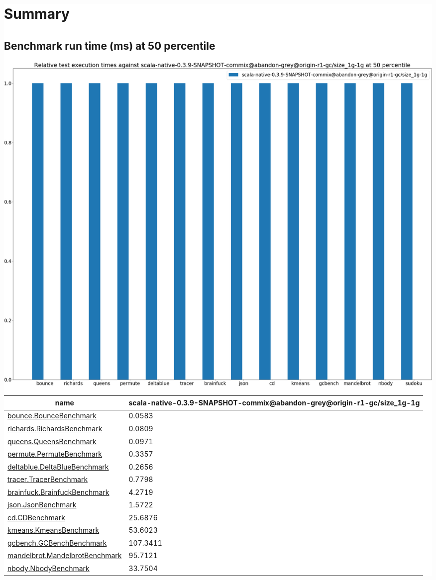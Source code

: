 # Summary
## Benchmark run time (ms) at 50 percentile 
![Chart](relative_percentile_50.png)

|name | scala-native-0.3.9-SNAPSHOT-commix@abandon-grey@origin-r1-gc/size_1g-1g|
| -- | -- |
|[bounce.BounceBenchmark](#bouncebouncebenchmark)|0.0583|
|[richards.RichardsBenchmark](#richardsrichardsbenchmark)|0.0809|
|[queens.QueensBenchmark](#queensqueensbenchmark)|0.0971|
|[permute.PermuteBenchmark](#permutepermutebenchmark)|0.3357|
|[deltablue.DeltaBlueBenchmark](#deltabluedeltabluebenchmark)|0.2656|
|[tracer.TracerBenchmark](#tracertracerbenchmark)|0.7798|
|[brainfuck.BrainfuckBenchmark](#brainfuckbrainfuckbenchmark)|4.2719|
|[json.JsonBenchmark](#jsonjsonbenchmark)|1.5722|
|[cd.CDBenchmark](#cdcdbenchmark)|25.6876|
|[kmeans.KmeansBenchmark](#kmeanskmeansbenchmark)|53.6023|
|[gcbench.GCBenchBenchmark](#gcbenchgcbenchbenchmark)|107.3411|
|[mandelbrot.MandelbrotBenchmark](#mandelbrotmandelbrotbenchmark)|95.7121|
|[nbody.NbodyBenchmark](#nbodynbodybenchmark)|33.7504|